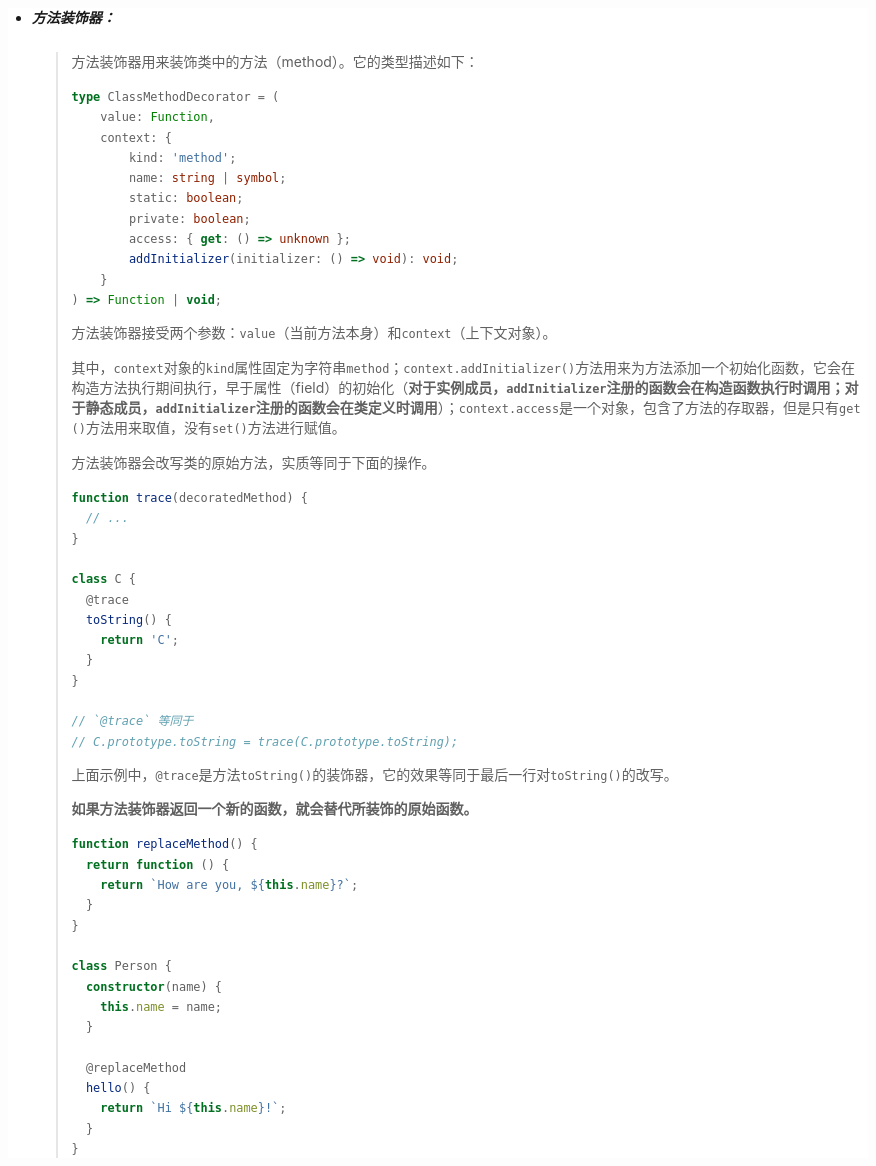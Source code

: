   - ##### 方法装饰器：

    > 方法装饰器用来装饰类中的方法（method）。它的类型描述如下：
    >
    > ```ts
    > type ClassMethodDecorator = (
    >     value: Function,
    >     context: {
    >         kind: 'method';
    >         name: string | symbol;
    >         static: boolean;
    >         private: boolean;
    >         access: { get: () => unknown };
    >         addInitializer(initializer: () => void): void;
    >     }
    > ) => Function | void;
    > ```
    >
    > 方法装饰器接受两个参数：`value`（当前方法本身）和`context`（上下文对象）。
    >
    > 其中，`context`对象的`kind`属性固定为字符串`method`；`context.addInitializer()`方法用来为方法添加一个初始化函数，它会在构造方法执行期间执行，早于属性（field）的初始化（**对于实例成员，`addInitializer`注册的函数会在构造函数执行时调用；对于静态成员，`addInitializer`注册的函数会在类定义时调用**）；`context.access`是一个对象，包含了方法的存取器，但是只有`get()`方法用来取值，没有`set()`方法进行赋值。
    >
    > 方法装饰器会改写类的原始方法，实质等同于下面的操作。
    >
    > ```ts
    > function trace(decoratedMethod) {
    >   // ...
    > }
    > 
    > class C {
    >   @trace
    >   toString() {
    >     return 'C';
    >   }
    > }
    > 
    > // `@trace` 等同于
    > // C.prototype.toString = trace(C.prototype.toString);
    > ```
    >
    > 上面示例中，`@trace`是方法`toString()`的装饰器，它的效果等同于最后一行对`toString()`的改写。
    >
    > **如果方法装饰器返回一个新的函数，就会替代所装饰的原始函数。**
    >
    > ```ts
    > function replaceMethod() {
    >   return function () {
    >     return `How are you, ${this.name}?`;
    >   }
    > }
    > 
    > class Person {
    >   constructor(name) {
    >     this.name = name;
    >   }
    > 
    >   @replaceMethod
    >   hello() {
    >     return `Hi ${this.name}!`;
    >   }
    > }
    > 